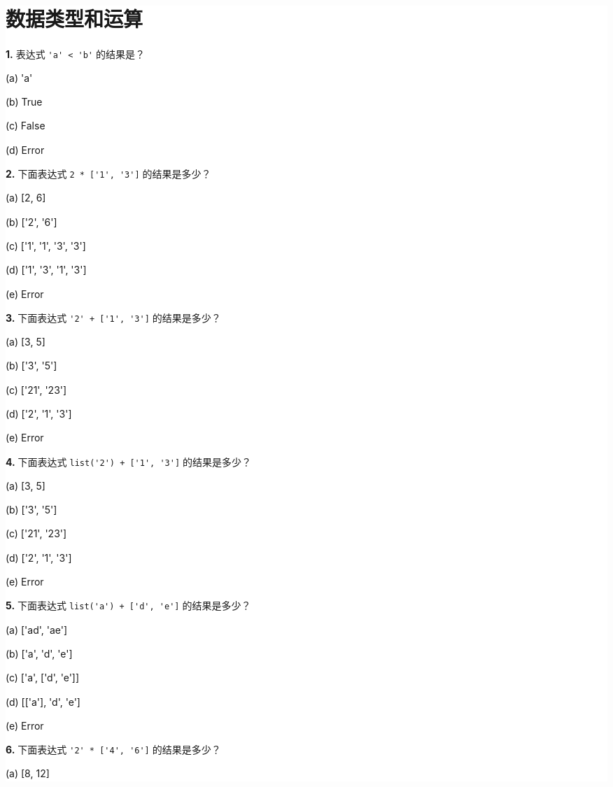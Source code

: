 # 数据类型和运算

**1.** 表达式 `'a' < 'b'` 的结果是？

(a) 'a'

(b) True

(c) False

(d) Error

**2.** 下面表达式 `2 * ['1', '3']` 的结果是多少？

(a) [2, 6]

(b) ['2', '6']

(c) ['1', '1', '3', '3']

(d) ['1', '3', '1', '3']

(e) Error

**3.** 下面表达式 `'2' + ['1', '3']` 的结果是多少？

(a) [3, 5]

(b) ['3', '5']

(c) ['21', '23']

(d) ['2', '1', '3']

(e) Error

**4.** 下面表达式 `list('2') + ['1', '3']` 的结果是多少？

(a) [3, 5]

(b) ['3', '5']

(c) ['21', '23']

(d) ['2', '1', '3']

(e) Error

**5.** 下面表达式 `list('a') + ['d', 'e']` 的结果是多少？

(a) ['ad', 'ae']

(b) ['a', 'd', 'e']

(c) ['a', ['d', 'e']]

(d) [['a'], 'd', 'e']

(e) Error

**6.** 下面表达式 `'2' * ['4', '6']` 的结果是多少？

(a) [8, 12]
